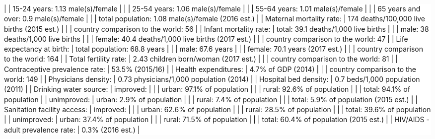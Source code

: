 | | 15-24 years: 1.13 male(s)/female |
| | 25-54 years: 1.06 male(s)/female |
| | 55-64 years: 1.01 male(s)/female |
| | 65 years and over: 0.9 male(s)/female |
| | total population: 1.08 male(s)/female (2016 est.) |
| Maternal mortality rate: | 174 deaths/100,000 live births (2015 est.) |
| | country comparison to the world: 56 |
| Infant mortality rate: | total: 39.1 deaths/1,000 live births |
| | male: 38 deaths/1,000 live births |
| | female: 40.4 deaths/1,000 live births (2017 est.) |
| | country comparison to the world: 47 |
| Life expectancy at birth: | total population: 68.8 years |
| | male: 67.6 years |
| | female: 70.1 years (2017 est.) |
| | country comparison to the world: 164 |
| Total fertility rate: | 2.43 children born/woman (2017 est.) |
| | country comparison to the world: 81 |
| Contraceptive prevalence rate: | 53.5% (2015/16) |
| Health expenditures: | 4.7% of GDP (2014) |
| | country comparison to the world: 149 |
| Physicians density: | 0.73 physicians/1,000 population (2014) |
| Hospital bed density: | 0.7 beds/1,000 population (2011) |
| Drinking water source: | improved: |
| | urban: 97.1% of population |
| | rural: 92.6% of population |
| | total: 94.1% of population |
| unimproved: | urban: 2.9% of population |
| | rural: 7.4% of population |
| | total: 5.9% of population (2015 est.) |
| Sanitation facility access: | improved: |
| | urban: 62.6% of population |
| | rural: 28.5% of population |
| | total: 39.6% of population |
| unimproved: | urban: 37.4% of population |
| | rural: 71.5% of population |
| | total: 60.4% of population (2015 est.) |
| HIV/AIDS - adult prevalence rate: | 0.3% (2016 est.) |